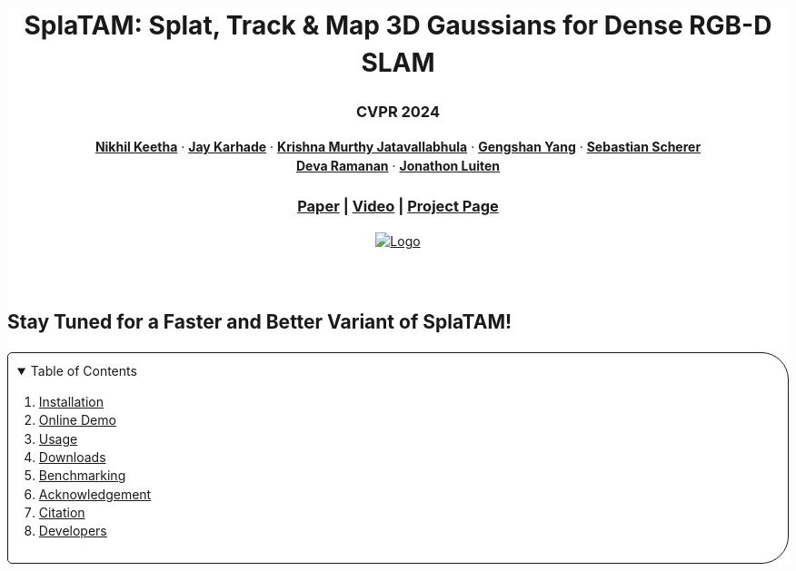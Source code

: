 

<p align="center">

<h1 align="center">SplaTAM: Splat, Track & Map 3D Gaussians for Dense RGB-D SLAM</h1>
  <h3 align="center">CVPR 2024</h3>
  <p align="center">
    <a href="https://nik-v9.github.io/"><strong>Nikhil Keetha</strong></a>
    ·
    <a href="https://jaykarhade.github.io/"><strong>Jay Karhade</strong></a>
    ·
    <a href="https://krrish94.github.io/"><strong>Krishna Murthy Jatavallabhula</strong></a>
    ·
    <a href="https://gengshan-y.github.io/"><strong>Gengshan Yang</strong></a>
    ·
    <a href="https://theairlab.org/team/sebastian/"><strong>Sebastian Scherer</strong></a>
    <br>
    <a href="https://www.cs.cmu.edu/~deva/"><strong>Deva Ramanan</strong></a>
    ·
    <a href="https://www.vision.rwth-aachen.de/person/216/"><strong>Jonathon Luiten</strong></a>
  </p>
  <h3 align="center"><a href="https://arxiv.org/pdf/2312.02126.pdf">Paper</a> | <a href="https://youtu.be/jWLI-OFp3qU">Video</a> | <a href="https://spla-tam.github.io/">Project Page</a></h3>
  <div align="center"></div>
</p>

<p align="center">
  <a href="">
    <img src="./assets/1.gif" alt="Logo" width="100%">
  </a>
</p>

<br>

## Stay Tuned for a Faster and Better Variant of SplaTAM!



<details open="open" style='padding: 10px; border-radius:5px 30px 30px 5px; border-style: solid; border-width: 1px;'>
  <summary>Table of Contents</summary>
  <ol>
    <li>
      <a href="#installation">Installation</a>
    </li>
    <li>
      <a href="#demo">Online Demo</a>
    </li>
    <li>
      <a href="#usage">Usage</a>
    </li>
    <li>
      <a href="#downloads">Downloads</a>
    </li>
    <li>
      <a href="#benchmarking">Benchmarking</a>
    </li>
    <li>
      <a href="#acknowledgement">Acknowledgement</a>
    </li>
    <li>
      <a href="#citation">Citation</a>
    </li>
    <li>
      <a href="#developers">Developers</a>
    </li>